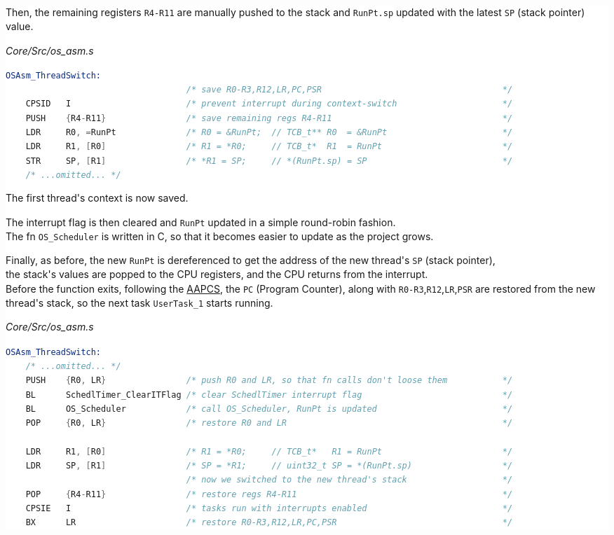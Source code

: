 Then, the remaining registers `R4-R11` are manually pushed to the stack
and `RunPt.sp` updated with the latest `SP` (stack pointer) value.

*Core/Src/os_asm.s*

```s
OSAsm_ThreadSwitch:
                                    /* save R0-R3,R12,LR,PC,PSR                                    */
    CPSID   I                       /* prevent interrupt during context-switch                     */
    PUSH    {R4-R11}                /* save remaining regs R4-R11                                  */
    LDR     R0, =RunPt              /* R0 = &RunPt;  // TCB_t** R0  = &RunPt                       */
    LDR     R1, [R0]                /* R1 = *R0;     // TCB_t*  R1  = RunPt                        */
    STR     SP, [R1]                /* *R1 = SP;     // *(RunPt.sp) = SP                           */
    /* ...omitted... */
```

The first thread's context is now saved.

The interrupt flag is then cleared and `RunPt` updated in a simple round-robin fashion.  
The fn `OS_Scheduler` is written in C, so that it becomes easier to update as the project grows.

Finally, as before, the new `RunPt` is dereferenced to get the address of the new thread's `SP` (stack pointer),  
the stack's values are popped to the CPU registers, and the CPU returns from the interrupt.  
Before the function exits, following the [AAPCS](https://community.arm.com/arm-community-blogs/b/architectures-and-processors-blog/posts/on-the-aapcs-with-an-application-to-efficient-parameter-passing),
the `PC` (Program Counter), along with `R0-R3`,`R12`,`LR`,`PSR`
are restored from the new thread's stack, so the next task `UserTask_1` starts running.

*Core/Src/os_asm.s*

```s
OSAsm_ThreadSwitch:
    /* ...omitted... */
    PUSH    {R0, LR}                /* push R0 and LR, so that fn calls don't loose them           */
    BL      SchedlTimer_ClearITFlag /* clear SchedlTimer interrupt flag                            */
    BL      OS_Scheduler            /* call OS_Scheduler, RunPt is updated                         */
    POP     {R0, LR}                /* restore R0 and LR                                           */

    LDR     R1, [R0]                /* R1 = *R0;     // TCB_t*   R1 = RunPt                        */
    LDR     SP, [R1]                /* SP = *R1;     // uint32_t SP = *(RunPt.sp)                  */
                                    /* now we switched to the new thread's stack                   */
    POP     {R4-R11}                /* restore regs R4-R11                                         */
    CPSIE   I                       /* tasks run with interrupts enabled                           */
    BX      LR                      /* restore R0-R3,R12,LR,PC,PSR                                 */
```
